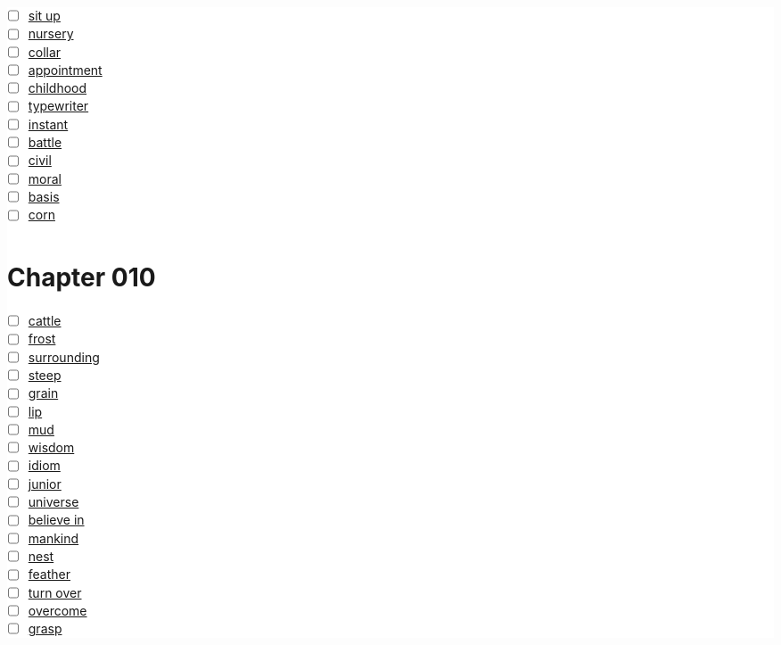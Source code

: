 - [ ] [sit up](https://github.com/Tdahuyou/yuque-public/blob/qwerty-learner-tools/dict/BeiShiGaoZhong_5/sit%20up.md)
- [ ] [nursery](https://github.com/Tdahuyou/yuque-public/blob/qwerty-learner-tools/dict/BeiShiGaoZhong_5/nursery.md)
- [ ] [collar](https://github.com/Tdahuyou/yuque-public/blob/qwerty-learner-tools/dict/BeiShiGaoZhong_5/collar.md)
- [ ] [appointment](https://github.com/Tdahuyou/yuque-public/blob/qwerty-learner-tools/dict/BeiShiGaoZhong_5/appointment.md)
- [ ] [childhood](https://github.com/Tdahuyou/yuque-public/blob/qwerty-learner-tools/dict/BeiShiGaoZhong_5/childhood.md)
- [ ] [typewriter](https://github.com/Tdahuyou/yuque-public/blob/qwerty-learner-tools/dict/BeiShiGaoZhong_5/typewriter.md)
- [ ] [instant](https://github.com/Tdahuyou/yuque-public/blob/qwerty-learner-tools/dict/BeiShiGaoZhong_5/instant.md)
- [ ] [battle](https://github.com/Tdahuyou/yuque-public/blob/qwerty-learner-tools/dict/BeiShiGaoZhong_5/battle.md)
- [ ] [civil](https://github.com/Tdahuyou/yuque-public/blob/qwerty-learner-tools/dict/BeiShiGaoZhong_5/civil.md)
- [ ] [moral](https://github.com/Tdahuyou/yuque-public/blob/qwerty-learner-tools/dict/BeiShiGaoZhong_5/moral.md)
- [ ] [basis](https://github.com/Tdahuyou/yuque-public/blob/qwerty-learner-tools/dict/BeiShiGaoZhong_5/basis.md)
- [ ] [corn](https://github.com/Tdahuyou/yuque-public/blob/qwerty-learner-tools/dict/BeiShiGaoZhong_5/corn.md)

# Chapter 010

- [ ] [cattle](https://github.com/Tdahuyou/yuque-public/blob/qwerty-learner-tools/dict/BeiShiGaoZhong_5/cattle.md)
- [ ] [frost](https://github.com/Tdahuyou/yuque-public/blob/qwerty-learner-tools/dict/BeiShiGaoZhong_5/frost.md)
- [ ] [surrounding](https://github.com/Tdahuyou/yuque-public/blob/qwerty-learner-tools/dict/BeiShiGaoZhong_5/surrounding.md)
- [ ] [steep](https://github.com/Tdahuyou/yuque-public/blob/qwerty-learner-tools/dict/BeiShiGaoZhong_5/steep.md)
- [ ] [grain](https://github.com/Tdahuyou/yuque-public/blob/qwerty-learner-tools/dict/BeiShiGaoZhong_5/grain.md)
- [ ] [lip](https://github.com/Tdahuyou/yuque-public/blob/qwerty-learner-tools/dict/BeiShiGaoZhong_5/lip.md)
- [ ] [mud](https://github.com/Tdahuyou/yuque-public/blob/qwerty-learner-tools/dict/BeiShiGaoZhong_5/mud.md)
- [ ] [wisdom](https://github.com/Tdahuyou/yuque-public/blob/qwerty-learner-tools/dict/BeiShiGaoZhong_5/wisdom.md)
- [ ] [idiom](https://github.com/Tdahuyou/yuque-public/blob/qwerty-learner-tools/dict/BeiShiGaoZhong_5/idiom.md)
- [ ] [junior](https://github.com/Tdahuyou/yuque-public/blob/qwerty-learner-tools/dict/BeiShiGaoZhong_5/junior.md)
- [ ] [universe](https://github.com/Tdahuyou/yuque-public/blob/qwerty-learner-tools/dict/BeiShiGaoZhong_5/universe.md)
- [ ] [believe in](https://github.com/Tdahuyou/yuque-public/blob/qwerty-learner-tools/dict/BeiShiGaoZhong_5/believe%20in.md)
- [ ] [mankind](https://github.com/Tdahuyou/yuque-public/blob/qwerty-learner-tools/dict/BeiShiGaoZhong_5/mankind.md)
- [ ] [nest](https://github.com/Tdahuyou/yuque-public/blob/qwerty-learner-tools/dict/BeiShiGaoZhong_5/nest.md)
- [ ] [feather](https://github.com/Tdahuyou/yuque-public/blob/qwerty-learner-tools/dict/BeiShiGaoZhong_5/feather.md)
- [ ] [turn over](https://github.com/Tdahuyou/yuque-public/blob/qwerty-learner-tools/dict/BeiShiGaoZhong_5/turn%20over.md)
- [ ] [overcome](https://github.com/Tdahuyou/yuque-public/blob/qwerty-learner-tools/dict/BeiShiGaoZhong_5/overcome.md)
- [ ] [grasp](https://github.com/Tdahuyou/yuque-public/blob/qwerty-learner-tools/dict/BeiShiGaoZhong_5/grasp.md)